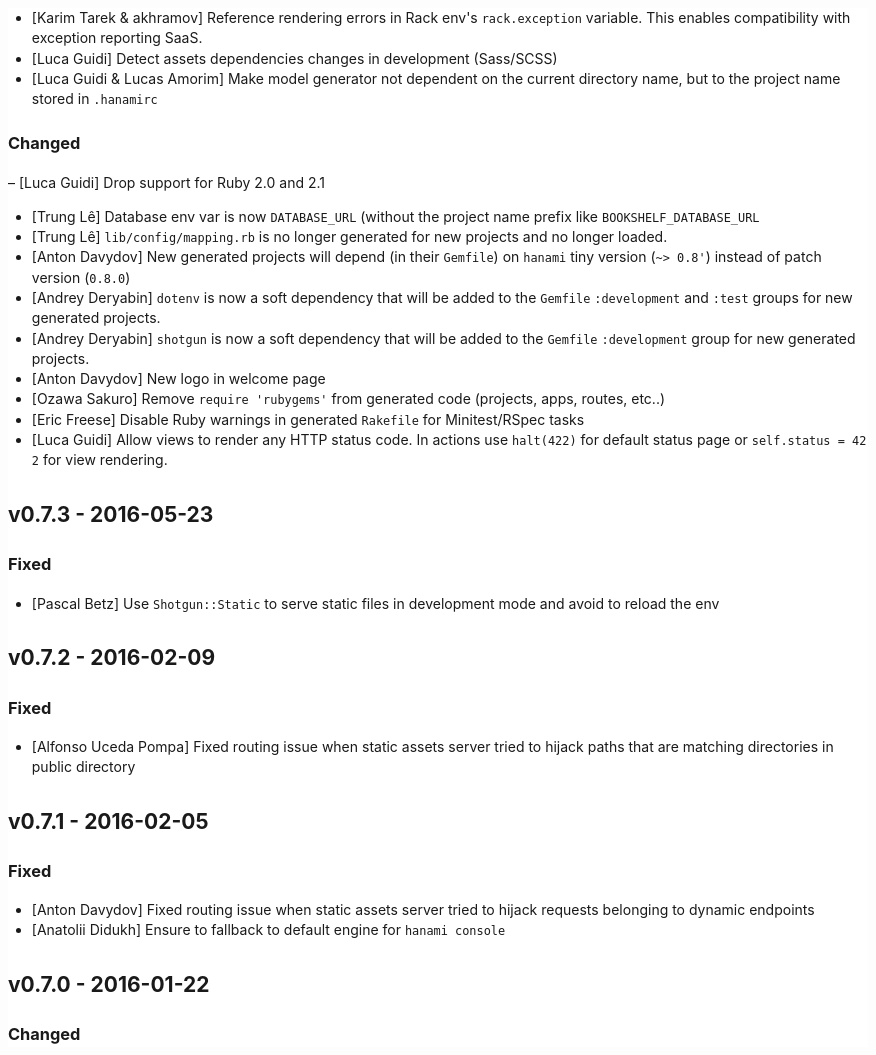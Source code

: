 - [Karim Tarek & akhramov] Reference rendering errors in Rack env's `rack.exception` variable. This enables compatibility with exception reporting SaaS.
- [Luca Guidi] Detect assets dependencies changes in development (Sass/SCSS)
- [Luca Guidi & Lucas Amorim] Make model generator not dependent on the current directory name, but to the project name stored in `.hanamirc`

### Changed

– [Luca Guidi] Drop support for Ruby 2.0 and 2.1

- [Trung Lê] Database env var is now `DATABASE_URL` (without the project name prefix like `BOOKSHELF_DATABASE_URL`
- [Trung Lê] `lib/config/mapping.rb` is no longer generated for new projects and no longer loaded.
- [Anton Davydov] New generated projects will depend (in their `Gemfile`) on `hanami` tiny version (`~> 0.8'`) instead of patch version (`0.8.0`)
- [Andrey Deryabin] `dotenv` is now a soft dependency that will be added to the `Gemfile` `:development` and `:test` groups for new generated projects.
- [Andrey Deryabin] `shotgun` is now a soft dependency that will be added to the `Gemfile` `:development` group for new generated projects.
- [Anton Davydov] New logo in welcome page
- [Ozawa Sakuro] Remove `require 'rubygems'` from generated code (projects, apps, routes, etc..)
- [Eric Freese] Disable Ruby warnings in generated `Rakefile` for Minitest/RSpec tasks
- [Luca Guidi] Allow views to render any HTTP status code. In actions use `halt(422)` for default status page or `self.status = 422` for view rendering.

## v0.7.3 - 2016-05-23

### Fixed

- [Pascal Betz] Use `Shotgun::Static` to serve static files in development mode and avoid to reload the env

## v0.7.2 - 2016-02-09

### Fixed

- [Alfonso Uceda Pompa] Fixed routing issue when static assets server tried to hijack paths that are matching directories in public directory

## v0.7.1 - 2016-02-05

### Fixed

- [Anton Davydov] Fixed routing issue when static assets server tried to hijack requests belonging to dynamic endpoints
- [Anatolii Didukh] Ensure to fallback to default engine for `hanami console`

## v0.7.0 - 2016-01-22

### Changed


[unreleased]: https://github.com/hanami/hanami/compare/v2.3.0.beta1...HEAD